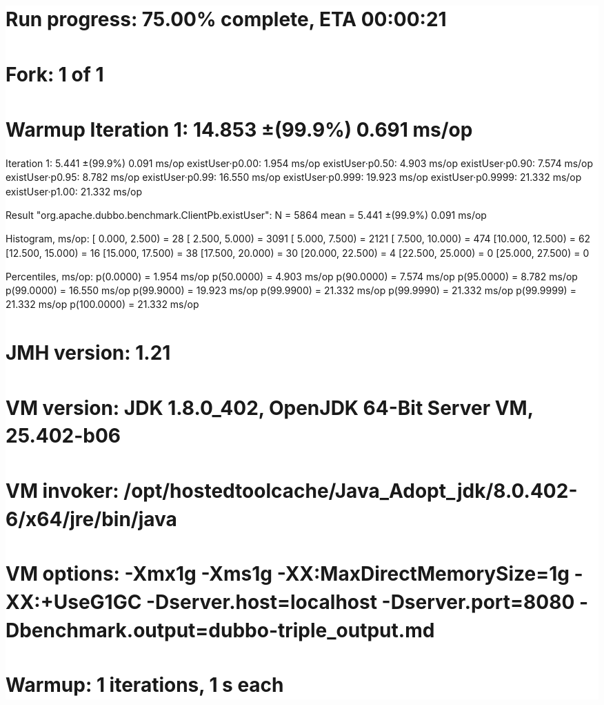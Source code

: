 # Run progress: 75.00% complete, ETA 00:00:21
# Fork: 1 of 1
# Warmup Iteration   1: 14.853 ±(99.9%) 0.691 ms/op
Iteration   1: 5.441 ±(99.9%) 0.091 ms/op
                 existUser·p0.00:   1.954 ms/op
                 existUser·p0.50:   4.903 ms/op
                 existUser·p0.90:   7.574 ms/op
                 existUser·p0.95:   8.782 ms/op
                 existUser·p0.99:   16.550 ms/op
                 existUser·p0.999:  19.923 ms/op
                 existUser·p0.9999: 21.332 ms/op
                 existUser·p1.00:   21.332 ms/op



Result "org.apache.dubbo.benchmark.ClientPb.existUser":
  N = 5864
  mean =      5.441 ±(99.9%) 0.091 ms/op

  Histogram, ms/op:
    [ 0.000,  2.500) = 28 
    [ 2.500,  5.000) = 3091 
    [ 5.000,  7.500) = 2121 
    [ 7.500, 10.000) = 474 
    [10.000, 12.500) = 62 
    [12.500, 15.000) = 16 
    [15.000, 17.500) = 38 
    [17.500, 20.000) = 30 
    [20.000, 22.500) = 4 
    [22.500, 25.000) = 0 
    [25.000, 27.500) = 0 

  Percentiles, ms/op:
      p(0.0000) =      1.954 ms/op
     p(50.0000) =      4.903 ms/op
     p(90.0000) =      7.574 ms/op
     p(95.0000) =      8.782 ms/op
     p(99.0000) =     16.550 ms/op
     p(99.9000) =     19.923 ms/op
     p(99.9900) =     21.332 ms/op
     p(99.9990) =     21.332 ms/op
     p(99.9999) =     21.332 ms/op
    p(100.0000) =     21.332 ms/op


# JMH version: 1.21
# VM version: JDK 1.8.0_402, OpenJDK 64-Bit Server VM, 25.402-b06
# VM invoker: /opt/hostedtoolcache/Java_Adopt_jdk/8.0.402-6/x64/jre/bin/java
# VM options: -Xmx1g -Xms1g -XX:MaxDirectMemorySize=1g -XX:+UseG1GC -Dserver.host=localhost -Dserver.port=8080 -Dbenchmark.output=dubbo-triple_output.md
# Warmup: 1 iterations, 1 s each